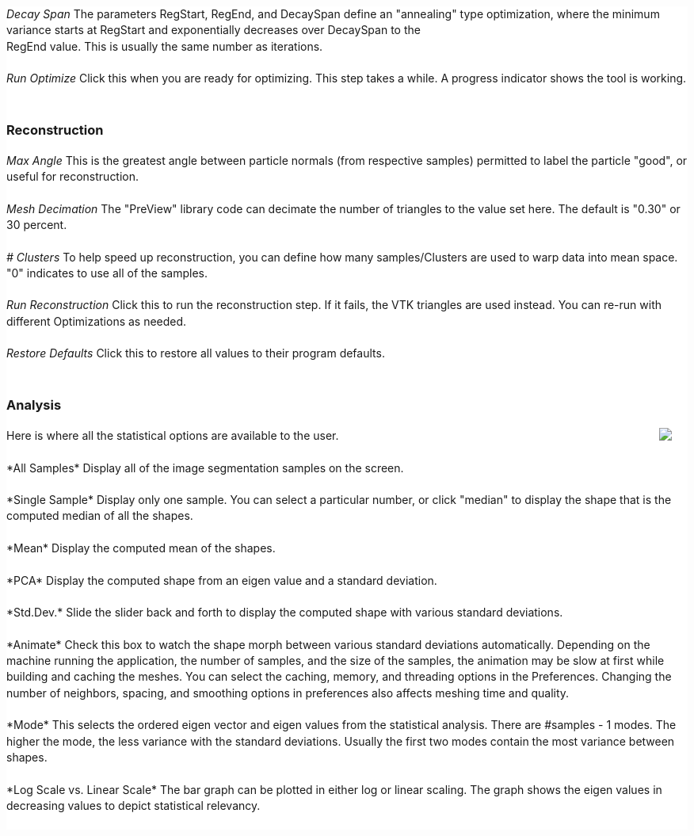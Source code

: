 *Decay Span* The parameters RegStart, RegEnd, and DecaySpan define an "annealing" type optimization,
where the minimum variance starts at RegStart and exponentially decreases over DecaySpan to the      
RegEnd value.  This is usually the same number as iterations.
<br/><br/>
*Run Optimize* Click this when you are ready for optimizing. This step takes a while.
A progress indicator shows the tool is working.
<br/><br/>

### Reconstruction
*Max Angle* This is the greatest angle between particle normals (from respective samples)
permitted to label the particle "good", or useful for reconstruction.
<br/><br/>
*Mesh Decimation* The "PreView" library code can decimate the number of triangles to the value 
set here. The default is "0.30" or 30 percent.
<br/><br/>
*# Clusters* To help speed up reconstruction, you can define how many samples/Clusters
are used to warp data into mean space. "0" indicates to use all of the samples.
<br/><br/>
*Run Reconstruction* Click this to run the reconstruction step. If it fails, the VTK
triangles are used instead. You can re-run with different Optimizations as needed.
<br/><br/>
*Restore Defaults* Click this to restore all values to their program defaults.
<br/><br/>

### Analysis
<img src="https://sciinstitute.github.io/shapeworks.pages/images/Analysis.png" align="right" hspace="20">
Here is where all the statistical options are available to the user.
<br/><br/>
*All Samples* Display all of the image segmentation samples on the screen.
<br/><br/>
*Single Sample* Display only one sample. You can select a particular number, or click "median" to display the shape 
that is the computed median of all the shapes.
<br/><br/>
*Mean* Display the computed mean of the shapes.
<br/><br/>
*PCA* Display the computed shape from an eigen value and a standard deviation.
<br/><br/>
*Std.Dev.* Slide the slider back and forth to display the computed shape with various standard deviations.
<br/><br/>
*Animate* Check this box to watch the shape morph between various standard deviations automatically. Depending on 
the machine running the application, the number of samples, and the size of the samples, the animation may be 
slow at first while building and caching the meshes. You can select the caching, memory, and threading options
in the Preferences. Changing the number of neighbors, spacing, and smoothing options in preferences also affects
meshing time and quality.
<br/><br/>
*Mode* This selects the ordered eigen vector and eigen values from the statistical analysis. There are #samples - 1 modes.
The higher the mode, the less variance with the standard deviations. Usually the first two modes contain the most variance 
between shapes.
<br/><br/>
*Log Scale vs. Linear Scale* The bar graph can be plotted in either log or linear scaling. The graph shows the eigen values
in decreasing values to depict statistical relevancy.
<br/><br/>